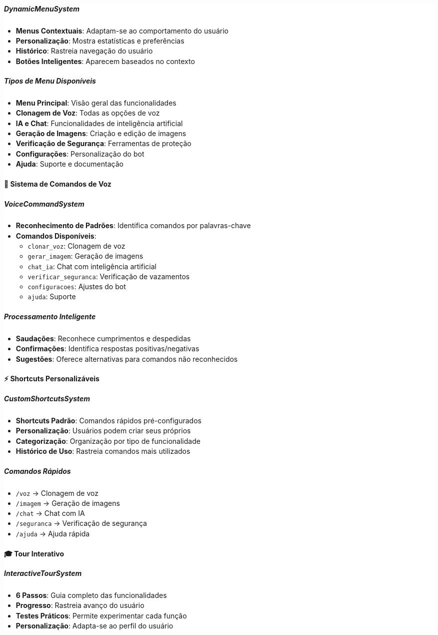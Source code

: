 ##### **DynamicMenuSystem**
- **Menus Contextuais**: Adaptam-se ao comportamento do usuário
- **Personalização**: Mostra estatísticas e preferências
- **Histórico**: Rastreia navegação do usuário
- **Botões Inteligentes**: Aparecem baseados no contexto

##### **Tipos de Menu Disponíveis**
- **Menu Principal**: Visão geral das funcionalidades
- **Clonagem de Voz**: Todas as opções de voz
- **IA e Chat**: Funcionalidades de inteligência artificial
- **Geração de Imagens**: Criação e edição de imagens
- **Verificação de Segurança**: Ferramentas de proteção
- **Configurações**: Personalização do bot
- **Ajuda**: Suporte e documentação

#### **🎤 Sistema de Comandos de Voz**

##### **VoiceCommandSystem**
- **Reconhecimento de Padrões**: Identifica comandos por palavras-chave
- **Comandos Disponíveis**:
  - `clonar_voz`: Clonagem de voz
  - `gerar_imagem`: Geração de imagens
  - `chat_ia`: Chat com inteligência artificial
  - `verificar_seguranca`: Verificação de vazamentos
  - `configuracoes`: Ajustes do bot
  - `ajuda`: Suporte

##### **Processamento Inteligente**
- **Saudações**: Reconhece cumprimentos e despedidas
- **Confirmações**: Identifica respostas positivas/negativas
- **Sugestões**: Oferece alternativas para comandos não reconhecidos

#### **⚡ Shortcuts Personalizáveis**

##### **CustomShortcutsSystem**
- **Shortcuts Padrão**: Comandos rápidos pré-configurados
- **Personalização**: Usuários podem criar seus próprios
- **Categorização**: Organização por tipo de funcionalidade
- **Histórico de Uso**: Rastreia comandos mais utilizados

##### **Comandos Rápidos**
- `/voz` → Clonagem de voz
- `/imagem` → Geração de imagens
- `/chat` → Chat com IA
- `/seguranca` → Verificação de segurança
- `/ajuda` → Ajuda rápida

#### **🎓 Tour Interativo**

##### **InteractiveTourSystem**
- **6 Passos**: Guia completo das funcionalidades
- **Progresso**: Rastreia avanço do usuário
- **Testes Práticos**: Permite experimentar cada função
- **Personalização**: Adapta-se ao perfil do usuário
